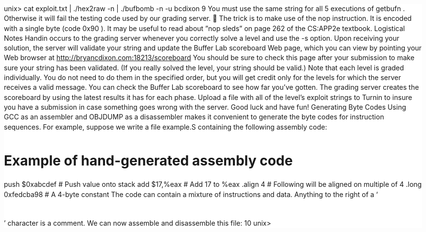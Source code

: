 unix>
cat exploit.txt | ./hex2raw -n | ./bufbomb -n -u bcdixon
9
You must use the same string for all 5 executions of
getbufn
. Otherwise it will fail the testing code
used by our grading server.

The trick is to make use of the
nop
instruction. It is encoded with a single byte (code
0x90
). It may
be useful to read about ”nop sleds” on page 262 of the CS:APP2e textbook.
Logistical Notes
Handin occurs to the grading server whenever you correctly solve a level
and
use the
-s
option. Upon
receiving your solution, the server will validate your string and update the Buffer Lab scoreboard Web page,
which you can view by pointing your Web browser at
http://bryancdixon.com:18213/scoreboard
You should be sure to check this page after your submission to make sure your string has been validated. (If
you really solved the level, your string
should
be valid.)
Note that each level is graded individually. You do not need to do them in the specified order, but you will
get credit only for the levels for which the server receives a valid message. You can check the Buffer Lab
scoreboard to see how far you’ve gotten.
The grading server creates the scoreboard by using the latest results it has for each phase. Upload a file with
all of the level’s exploit strings to Turnin to insure you have a submission in case something goes wrong
with the server.
Good luck and have fun!
Generating Byte Codes
Using
GCC
as an assembler and
OBJDUMP
as a disassembler makes it convenient to generate the byte codes
for instruction sequences. For example, suppose we write a file
example.S
containing the following
assembly code:
# Example of hand-generated assembly code
push $0xabcdef # Push value onto stack
add $17,%eax # Add 17 to %eax
.align 4 # Following will be aligned on multiple of 4
.long 0xfedcba98 # A 4-byte constant
The code can contain a mixture of instructions and data. Anything to the right of a ‘
#
’ character is a
comment.
We can now assemble and disassemble this file:
10
unix>
